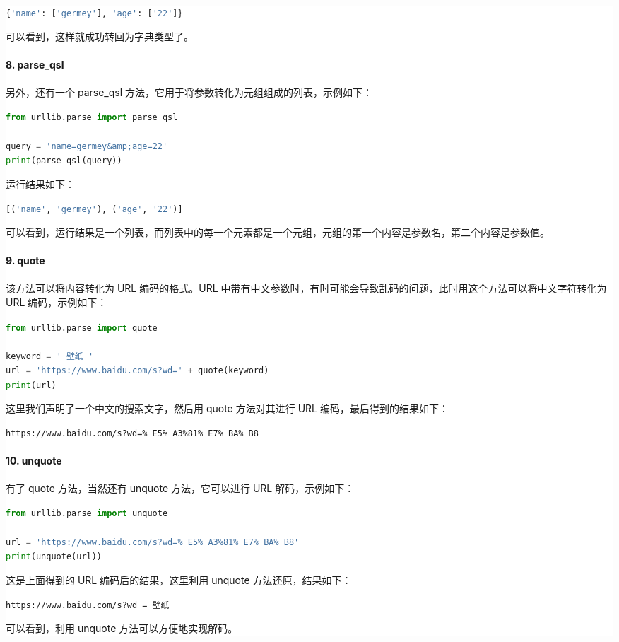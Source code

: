 ```python
{'name': ['germey'], 'age': ['22']}
```

可以看到，这样就成功转回为字典类型了。

#### 8. parse_qsl

另外，还有一个 parse_qsl 方法，它用于将参数转化为元组组成的列表，示例如下：

```python
from urllib.parse import parse_qsl  

query = 'name=germey&amp;age=22'  
print(parse_qsl(query))
```

运行结果如下：

```python
[('name', 'germey'), ('age', '22')]
```

可以看到，运行结果是一个列表，而列表中的每一个元素都是一个元组，元组的第一个内容是参数名，第二个内容是参数值。

#### 9. quote

该方法可以将内容转化为 URL 编码的格式。URL 中带有中文参数时，有时可能会导致乱码的问题，此时用这个方法可以将中文字符转化为 URL 编码，示例如下：

```python
from urllib.parse import quote  

keyword = ' 壁纸 '  
url = 'https://www.baidu.com/s?wd=' + quote(keyword)  
print(url)
```

这里我们声明了一个中文的搜索文字，然后用 quote 方法对其进行 URL 编码，最后得到的结果如下：

```
https://www.baidu.com/s?wd=% E5% A3%81% E7% BA% B8
```

#### 10. unquote

有了 quote 方法，当然还有 unquote 方法，它可以进行 URL 解码，示例如下：

```python
from urllib.parse import unquote  

url = 'https://www.baidu.com/s?wd=% E5% A3%81% E7% BA% B8'  
print(unquote(url))
```

这是上面得到的 URL 编码后的结果，这里利用 unquote 方法还原，结果如下：

```
https://www.baidu.com/s?wd = 壁纸
```

可以看到，利用 unquote 方法可以方便地实现解码。

